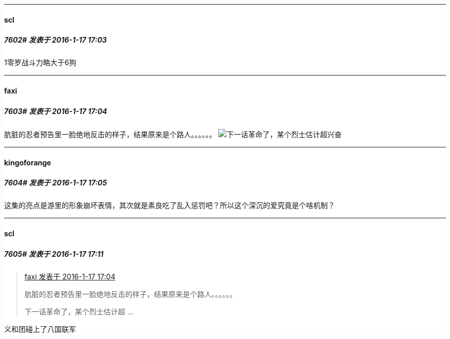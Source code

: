 
*****

####  scl  
##### 7602#       发表于 2016-1-17 17:03




1零罗战斗力略大于6狗







*****

####  faxi  
##### 7603#       发表于 2016-1-17 17:04




肮脏的忍者预告里一脸绝地反击的样子，结果原来是个路人。。。。。。
<img src="https://static.saraba1st.com/image/smiley/face/26.gif" referrerpolicy="no-referrer">下一话革命了，某个烈士估计超兴奋







*****

####  kingoforange  
##### 7604#       发表于 2016-1-17 17:05




这集的亮点是游里的形象崩坏表情，其次就是素良吃了乱入惩罚吧？所以这个深沉的爱究竟是个啥机制？







*****

####  scl  
##### 7605#       发表于 2016-1-17 17:11



<blockquote><a href="httphttps://bbs.saraba1st.com/2b/forum.php?mod=redirect&amp;goto=findpost&amp;pid=31338432&amp;ptid=980228" target="_blank">faxi 发表于 2016-1-17 17:04</a>

肮脏的忍者预告里一脸绝地反击的样子，结果原来是个路人。。。。。。

下一话革命了，某个烈士估计超 ...</blockquote>
义和团碰上了八国联军



